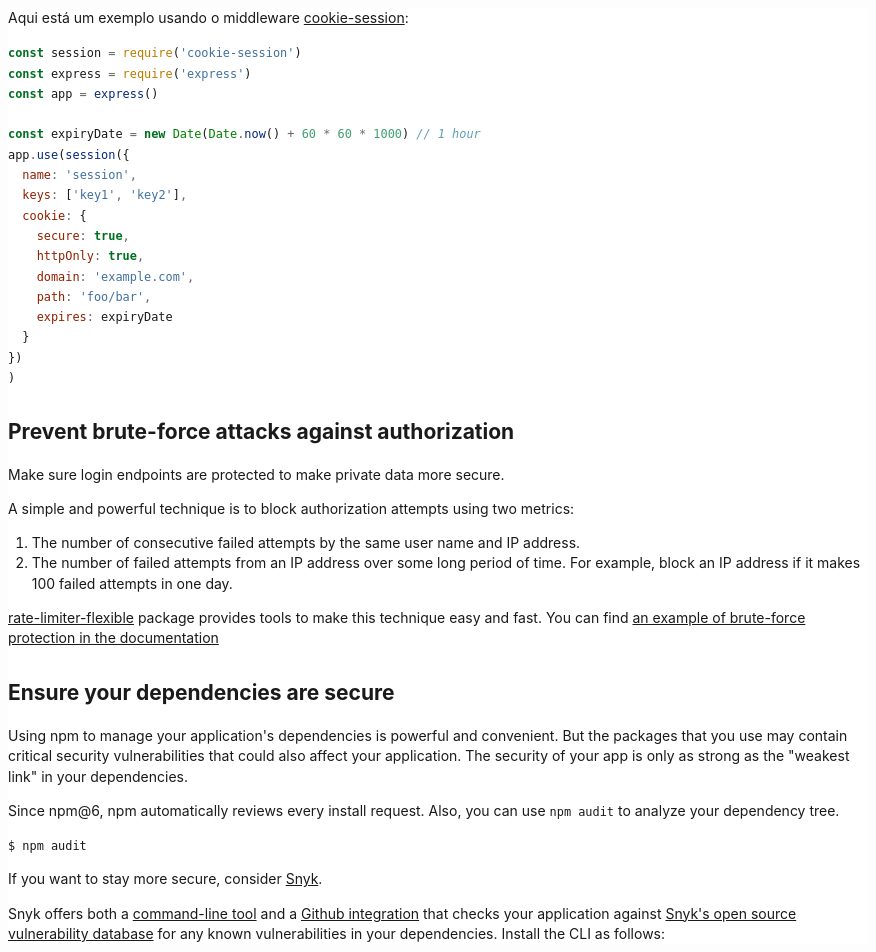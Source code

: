 Aqui está um exemplo usando o middleware [cookie-session](https://www.npmjs.com/package/cookie-session):

```js
const session = require('cookie-session')
const express = require('express')
const app = express()

const expiryDate = new Date(Date.now() + 60 * 60 * 1000) // 1 hour
app.use(session({
  name: 'session',
  keys: ['key1', 'key2'],
  cookie: {
    secure: true,
    httpOnly: true,
    domain: 'example.com',
    path: 'foo/bar',
    expires: expiryDate
  }
})
)
```

## Prevent brute-force attacks against authorization

Make sure login endpoints are protected to make private data more secure.

A simple and powerful technique is to block authorization attempts using two metrics:

1. The number of consecutive failed attempts by the same user name and IP address.
2. The number of failed attempts from an IP address over some long period of time. For example, block an IP address if it makes 100 failed attempts in one day.

[rate-limiter-flexible](https://github.com/animir/node-rate-limiter-flexible) package provides tools to make this technique easy and fast. You can find [an example of brute-force protection in the documentation](https://github.com/animir/node-rate-limiter-flexible/wiki/Overall-example#login-endpoint-protection)

## Ensure your dependencies are secure

Using npm to manage your application's dependencies is powerful and convenient. But the packages that you use may contain critical security vulnerabilities that could also affect your application. The security of your app is only as strong as the "weakest link" in your dependencies.

Since npm@6, npm automatically reviews every install request. Also, you can use `npm audit` to analyze your dependency tree.

```bash
$ npm audit
```

If you want to stay more secure, consider [Snyk](https://snyk.io/).

Snyk offers both a [command-line tool](https://www.npmjs.com/package/snyk) and a [Github integration](https://snyk.io/docs/github) that checks your application against [Snyk's open source vulnerability database](https://snyk.io/vuln/) for any known vulnerabilities in your dependencies. Install the CLI as follows:


[helmet]: https://helmetjs.github.io/